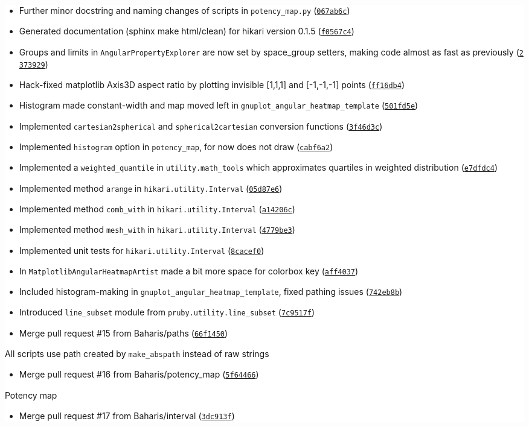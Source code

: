 - Further minor docstring and naming changes of scripts in `potency_map.py`
  ([`067ab6c`](https://github.com/Baharis/hikari/commit/067ab6c5d1cec94e8f2e2f161d9502289448d393))

- Generated documentation (sphinx make html/clean) for hikari version 0.1.5
  ([`f0567c4`](https://github.com/Baharis/hikari/commit/f0567c40076501c72bc6106fa7ca9f7406148e8e))

- Groups and limits in `AngularPropertyExplorer` are now set by space_group setters, making code
  almost as fast as previously
  ([`2373929`](https://github.com/Baharis/hikari/commit/2373929131c7792cd463907585db20afeb50b24d))

- Hack-fixed matplotlib Axis3D aspect ratio by plotting invisible [1,1,1] and [-1,-1,-1] points
  ([`ff16db4`](https://github.com/Baharis/hikari/commit/ff16db46555b793df79bc37b19d843a1c7c5861c))

- Histogram made constant-width and map moved left in `gnuplot_angular_heatmap_template`
  ([`501fd5e`](https://github.com/Baharis/hikari/commit/501fd5edf314b1bb6eaedec54b55305178a3af00))

- Implemented `cartesian2spherical` and `spherical2cartesian` conversion functions
  ([`3f46d3c`](https://github.com/Baharis/hikari/commit/3f46d3c694e24edc872e5729dbaca8b88731edd2))

- Implemented `histogram` option in `potency_map`, for now does not draw
  ([`cabf6a2`](https://github.com/Baharis/hikari/commit/cabf6a21a3bfee232a31a9069823e39f80f3526c))

- Implemented a `weighted_quantile` in `utility.math_tools` which approximates quartiles in weighted
  distribution
  ([`e7dfdc4`](https://github.com/Baharis/hikari/commit/e7dfdc45ec5fad407d1e762dc520550e7a9663c8))

- Implemented method `arange` in `hikari.utility.Interval`
  ([`05d87e6`](https://github.com/Baharis/hikari/commit/05d87e65ca3a02f88c73b5f4740345175838952a))

- Implemented method `comb_with` in `hikari.utility.Interval`
  ([`a14206c`](https://github.com/Baharis/hikari/commit/a14206c6dbce10226a3c2f3bf7d5f7c07e798bcf))

- Implemented method `mesh_with` in `hikari.utility.Interval`
  ([`4779be3`](https://github.com/Baharis/hikari/commit/4779be385d21cfbc34941f5f24c35a101d8f53b3))

- Implemented unit tests for `hikari.utility.Interval`
  ([`8cacef0`](https://github.com/Baharis/hikari/commit/8cacef0373c85118cf55008d30e4bfc25ea231f3))

- In `MatplotlibAngularHeatmapArtist` made a bit more space for colorbox key
  ([`aff4037`](https://github.com/Baharis/hikari/commit/aff403717257ce0922c1e672233843fb604357b6))

- Included histogram-making in `gnuplot_angular_heatmap_template`, fixed pathing issues
  ([`742eb8b`](https://github.com/Baharis/hikari/commit/742eb8b0f3c826f2ed1d2c09d227ac79491b3c75))

- Introduced `line_subset` module from `pruby.utility.line_subset`
  ([`7c9517f`](https://github.com/Baharis/hikari/commit/7c9517fc42cd32c152522ba95ed40d73e09ff694))

- Merge pull request #15 from Baharis/paths
  ([`66f1450`](https://github.com/Baharis/hikari/commit/66f14509a7ac09c2a47934549436ae5b8ae6c97e))

All scripts use path created by `make_abspath` instead of raw strings

- Merge pull request #16 from Baharis/potency_map
  ([`5f64466`](https://github.com/Baharis/hikari/commit/5f6446604e881c5e7439a09295903f7e9f3e22d0))

Potency map

- Merge pull request #17 from Baharis/interval
  ([`3dc913f`](https://github.com/Baharis/hikari/commit/3dc913f2ba945ebabddb93ff9fd439b8e8de7106))
